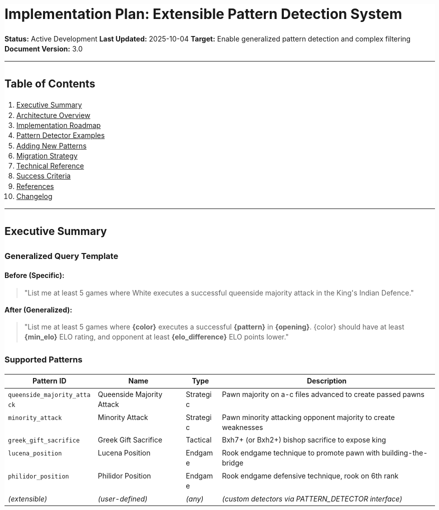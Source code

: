 # Implementation Plan: Extensible Pattern Detection System

**Status:** Active Development
**Last Updated:** 2025-10-04
**Target:** Enable generalized pattern detection and complex filtering
**Document Version:** 3.0

---

## Table of Contents

1. [Executive Summary](#executive-summary)
2. [Architecture Overview](#architecture-overview)
3. [Implementation Roadmap](#implementation-roadmap)
4. [Pattern Detector Examples](#pattern-detector-examples)
5. [Adding New Patterns](#adding-new-patterns)
6. [Migration Strategy](#migration-strategy)
7. [Technical Reference](#technical-reference)
8. [Success Criteria](#success-criteria)
9. [References](#references)
10. [Changelog](#changelog)

---

## Executive Summary

### Generalized Query Template

**Before (Specific):**
> "List me at least 5 games where White executes a successful queenside majority attack in the King's Indian Defence."

**After (Generalized):**
> "List me at least 5 games where **{color}** executes a successful **{pattern}** in **{opening}**. {color} should have at least **{min_elo}** ELO rating, and opponent at least **{elo_difference}** ELO points lower."

### Supported Patterns

| Pattern ID | Name | Type | Description |
|-----------|------|------|-------------|
| `queenside_majority_attack` | Queenside Majority Attack | Strategic | Pawn majority on a-c files advanced to create passed pawns |
| `minority_attack` | Minority Attack | Strategic | Pawn minority attacking opponent majority to create weaknesses |
| `greek_gift_sacrifice` | Greek Gift Sacrifice | Tactical | Bxh7+ (or Bxh2+) bishop sacrifice to expose king |
| `lucena_position` | Lucena Position | Endgame | Rook endgame technique to promote pawn with building-the-bridge |
| `philidor_position` | Philidor Position | Endgame | Rook endgame defensive technique, rook on 6th rank |
| _(extensible)_ | _(user-defined)_ | _(any)_ | _(custom detectors via PATTERN_DETECTOR interface)_ |
